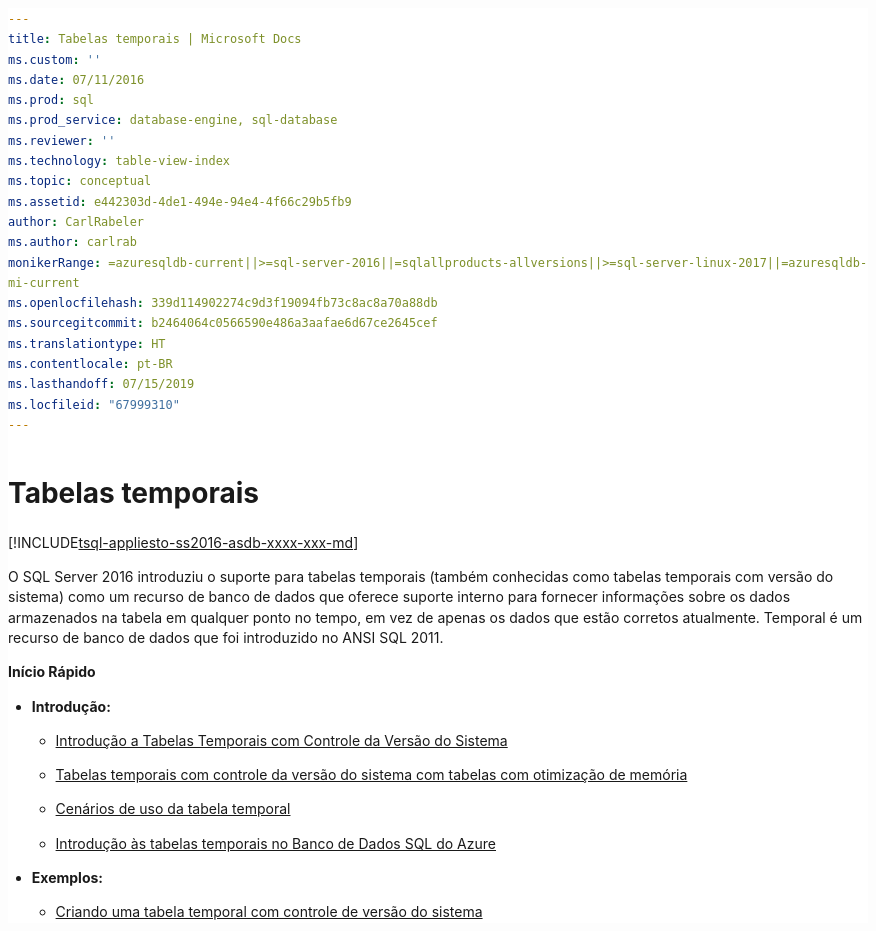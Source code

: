 ```yaml
---
title: Tabelas temporais | Microsoft Docs
ms.custom: ''
ms.date: 07/11/2016
ms.prod: sql
ms.prod_service: database-engine, sql-database
ms.reviewer: ''
ms.technology: table-view-index
ms.topic: conceptual
ms.assetid: e442303d-4de1-494e-94e4-4f66c29b5fb9
author: CarlRabeler
ms.author: carlrab
monikerRange: =azuresqldb-current||>=sql-server-2016||=sqlallproducts-allversions||>=sql-server-linux-2017||=azuresqldb-mi-current
ms.openlocfilehash: 339d114902274c9d3f19094fb73c8ac8a70a88db
ms.sourcegitcommit: b2464064c0566590e486a3aafae6d67ce2645cef
ms.translationtype: HT
ms.contentlocale: pt-BR
ms.lasthandoff: 07/15/2019
ms.locfileid: "67999310"
---
```

# <a name="temporal-tables"></a>Tabelas temporais
[!INCLUDE[tsql-appliesto-ss2016-asdb-xxxx-xxx-md](../../includes/tsql-appliesto-ss2016-asdb-xxxx-xxx-md.md)]

  O SQL Server 2016 introduziu o suporte para tabelas temporais (também conhecidas como tabelas temporais com versão do sistema) como um recurso de banco de dados que oferece suporte interno para fornecer informações sobre os dados armazenados na tabela em qualquer ponto no tempo, em vez de apenas os dados que estão corretos atualmente. Temporal é um recurso de banco de dados que foi introduzido no ANSI SQL 2011.  
  
 **Início Rápido**  
  
-   **Introdução:**  
  
    -   [Introdução a Tabelas Temporais com Controle da Versão do Sistema](../../relational-databases/tables/getting-started-with-system-versioned-temporal-tables.md)  
  
    -   [Tabelas temporais com controle da versão do sistema com tabelas com otimização de memória](../../relational-databases/tables/system-versioned-temporal-tables-with-memory-optimized-tables.md)  
  
    -   [Cenários de uso da tabela temporal](../../relational-databases/tables/temporal-table-usage-scenarios.md)  
  
    -   [Introdução às tabelas temporais no Banco de Dados SQL do Azure](https://azure.microsoft.com/documentation/articles/sql-database-temporal-tables/)  
  
-   **Exemplos:**  
  
    -   [Criando uma tabela temporal com controle de versão do sistema](../../relational-databases/tables/creating-a-system-versioned-temporal-table.md)  
  